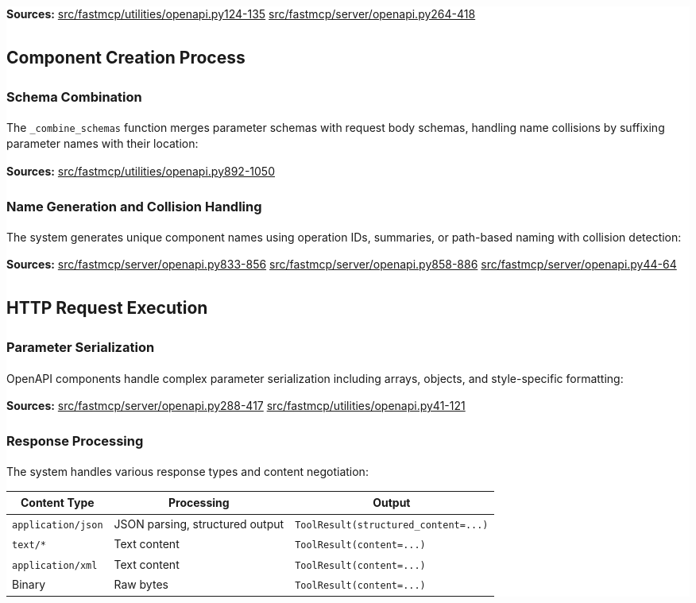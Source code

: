 **Sources:** [src/fastmcp/utilities/openapi.py124-135](https://github.com/jlowin/fastmcp/blob/66221ed3/src/fastmcp/utilities/openapi.py#L124-L135) [src/fastmcp/server/openapi.py264-418](https://github.com/jlowin/fastmcp/blob/66221ed3/src/fastmcp/server/openapi.py#L264-L418)

## Component Creation Process

### Schema Combination

The `_combine_schemas` function merges parameter schemas with request body schemas, handling name collisions by suffixing parameter names with their location:

```
```

**Sources:** [src/fastmcp/utilities/openapi.py892-1050](https://github.com/jlowin/fastmcp/blob/66221ed3/src/fastmcp/utilities/openapi.py#L892-L1050)

### Name Generation and Collision Handling

The system generates unique component names using operation IDs, summaries, or path-based naming with collision detection:

```
```

**Sources:** [src/fastmcp/server/openapi.py833-856](https://github.com/jlowin/fastmcp/blob/66221ed3/src/fastmcp/server/openapi.py#L833-L856) [src/fastmcp/server/openapi.py858-886](https://github.com/jlowin/fastmcp/blob/66221ed3/src/fastmcp/server/openapi.py#L858-L886) [src/fastmcp/server/openapi.py44-64](https://github.com/jlowin/fastmcp/blob/66221ed3/src/fastmcp/server/openapi.py#L44-L64)

## HTTP Request Execution

### Parameter Serialization

OpenAPI components handle complex parameter serialization including arrays, objects, and style-specific formatting:

```
```

**Sources:** [src/fastmcp/server/openapi.py288-417](https://github.com/jlowin/fastmcp/blob/66221ed3/src/fastmcp/server/openapi.py#L288-L417) [src/fastmcp/utilities/openapi.py41-121](https://github.com/jlowin/fastmcp/blob/66221ed3/src/fastmcp/utilities/openapi.py#L41-L121)

### Response Processing

The system handles various response types and content negotiation:

| Content Type       | Processing                      | Output                               |
| ------------------ | ------------------------------- | ------------------------------------ |
| `application/json` | JSON parsing, structured output | `ToolResult(structured_content=...)` |
| `text/*`           | Text content                    | `ToolResult(content=...)`            |
| `application/xml`  | Text content                    | `ToolResult(content=...)`            |
| Binary             | Raw bytes                       | `ToolResult(content=...)`            |
